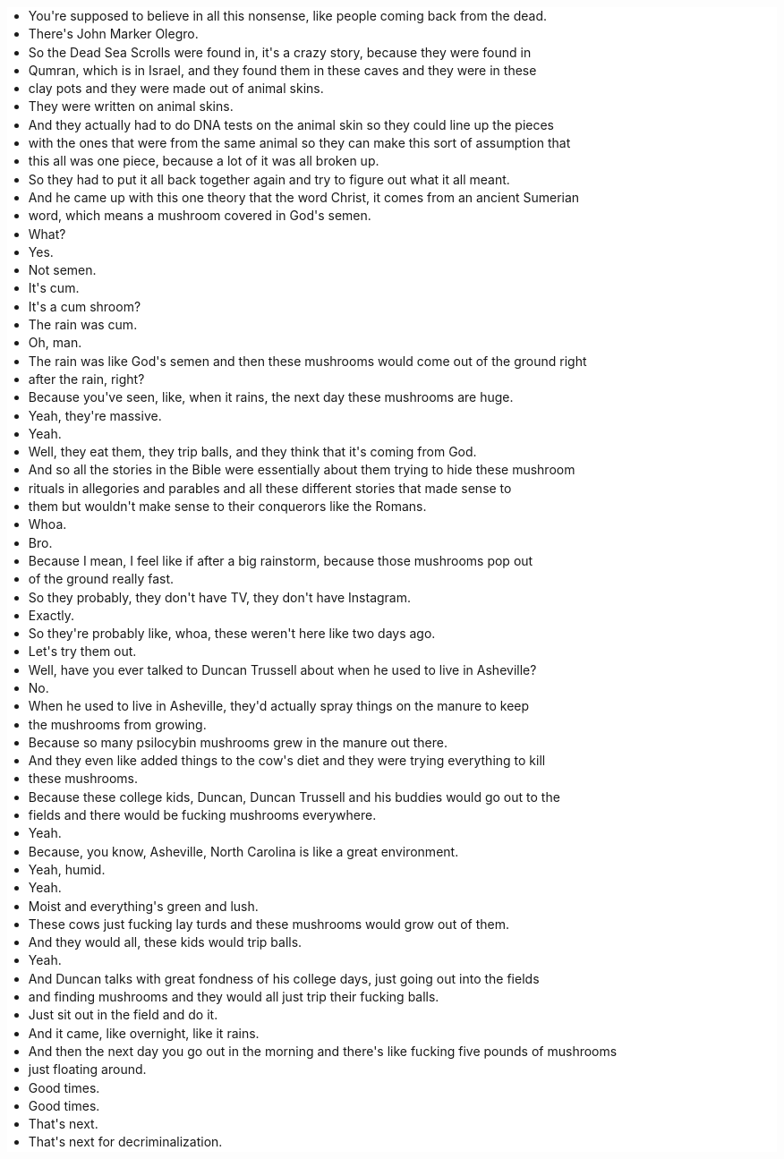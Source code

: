 *  You're supposed to believe in all this nonsense, like people coming back from the dead.
*  There's John Marker Olegro.
*  So the Dead Sea Scrolls were found in, it's a crazy story, because they were found in
*  Qumran, which is in Israel, and they found them in these caves and they were in these
*  clay pots and they were made out of animal skins.
*  They were written on animal skins.
*  And they actually had to do DNA tests on the animal skin so they could line up the pieces
*  with the ones that were from the same animal so they can make this sort of assumption that
*  this all was one piece, because a lot of it was all broken up.
*  So they had to put it all back together again and try to figure out what it all meant.
*  And he came up with this one theory that the word Christ, it comes from an ancient Sumerian
*  word, which means a mushroom covered in God's semen.
*  What?
*  Yes.
*  Not semen.
*  It's cum.
*  It's a cum shroom?
*  The rain was cum.
*  Oh, man.
*  The rain was like God's semen and then these mushrooms would come out of the ground right
*  after the rain, right?
*  Because you've seen, like, when it rains, the next day these mushrooms are huge.
*  Yeah, they're massive.
*  Yeah.
*  Well, they eat them, they trip balls, and they think that it's coming from God.
*  And so all the stories in the Bible were essentially about them trying to hide these mushroom
*  rituals in allegories and parables and all these different stories that made sense to
*  them but wouldn't make sense to their conquerors like the Romans.
*  Whoa.
*  Bro.
*  Because I mean, I feel like if after a big rainstorm, because those mushrooms pop out
*  of the ground really fast.
*  So they probably, they don't have TV, they don't have Instagram.
*  Exactly.
*  So they're probably like, whoa, these weren't here like two days ago.
*  Let's try them out.
*  Well, have you ever talked to Duncan Trussell about when he used to live in Asheville?
*  No.
*  When he used to live in Asheville, they'd actually spray things on the manure to keep
*  the mushrooms from growing.
*  Because so many psilocybin mushrooms grew in the manure out there.
*  And they even like added things to the cow's diet and they were trying everything to kill
*  these mushrooms.
*  Because these college kids, Duncan, Duncan Trussell and his buddies would go out to the
*  fields and there would be fucking mushrooms everywhere.
*  Yeah.
*  Because, you know, Asheville, North Carolina is like a great environment.
*  Yeah, humid.
*  Yeah.
*  Moist and everything's green and lush.
*  These cows just fucking lay turds and these mushrooms would grow out of them.
*  And they would all, these kids would trip balls.
*  Yeah.
*  And Duncan talks with great fondness of his college days, just going out into the fields
*  and finding mushrooms and they would all just trip their fucking balls.
*  Just sit out in the field and do it.
*  And it came, like overnight, like it rains.
*  And then the next day you go out in the morning and there's like fucking five pounds of mushrooms
*  just floating around.
*  Good times.
*  Good times.
*  That's next.
*  That's next for decriminalization.